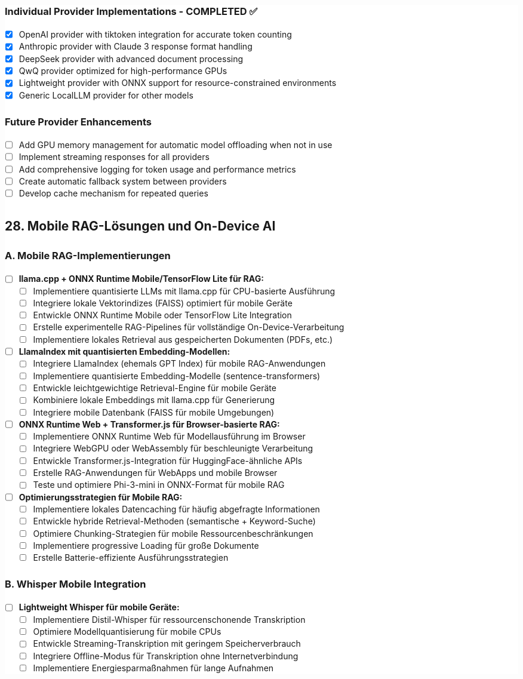 ### Individual Provider Implementations - COMPLETED ✅

- [x] OpenAI provider with tiktoken integration for accurate token counting
- [x] Anthropic provider with Claude 3 response format handling
- [x] DeepSeek provider with advanced document processing
- [x] QwQ provider optimized for high-performance GPUs
- [x] Lightweight provider with ONNX support for resource-constrained environments
- [x] Generic LocalLLM provider for other models

### Future Provider Enhancements

- [ ] Add GPU memory management for automatic model offloading when not in use
- [ ] Implement streaming responses for all providers
- [ ] Add comprehensive logging for token usage and performance metrics
- [ ] Create automatic fallback system between providers
- [ ] Develop cache mechanism for repeated queries

## 28. Mobile RAG-Lösungen und On-Device AI

### A. Mobile RAG-Implementierungen
- [ ] **llama.cpp + ONNX Runtime Mobile/TensorFlow Lite für RAG:**
  - [ ] Implementiere quantisierte LLMs mit llama.cpp für CPU-basierte Ausführung
  - [ ] Integriere lokale Vektorindizes (FAISS) optimiert für mobile Geräte
  - [ ] Entwickle ONNX Runtime Mobile oder TensorFlow Lite Integration
  - [ ] Erstelle experimentelle RAG-Pipelines für vollständige On-Device-Verarbeitung
  - [ ] Implementiere lokales Retrieval aus gespeicherten Dokumenten (PDFs, etc.)

- [ ] **LlamaIndex mit quantisierten Embedding-Modellen:**
  - [ ] Integriere LlamaIndex (ehemals GPT Index) für mobile RAG-Anwendungen
  - [ ] Implementiere quantisierte Embedding-Modelle (sentence-transformers)
  - [ ] Entwickle leichtgewichtige Retrieval-Engine für mobile Geräte
  - [ ] Kombiniere lokale Embeddings mit llama.cpp für Generierung
  - [ ] Integriere mobile Datenbank (FAISS für mobile Umgebungen)

- [ ] **ONNX Runtime Web + Transformer.js für Browser-basierte RAG:**
  - [ ] Implementiere ONNX Runtime Web für Modellausführung im Browser
  - [ ] Integriere WebGPU oder WebAssembly für beschleunigte Verarbeitung
  - [ ] Entwickle Transformer.js-Integration für HuggingFace-ähnliche APIs
  - [ ] Erstelle RAG-Anwendungen für WebApps und mobile Browser
  - [ ] Teste und optimiere Phi-3-mini in ONNX-Format für mobile RAG

- [ ] **Optimierungsstrategien für Mobile RAG:**
  - [ ] Implementiere lokales Datencaching für häufig abgefragte Informationen
  - [ ] Entwickle hybride Retrieval-Methoden (semantische + Keyword-Suche)
  - [ ] Optimiere Chunking-Strategien für mobile Ressourcenbeschränkungen
  - [ ] Implementiere progressive Loading für große Dokumente
  - [ ] Erstelle Batterie-effiziente Ausführungsstrategien

### B. Whisper Mobile Integration
- [ ] **Lightweight Whisper für mobile Geräte:**
  - [ ] Implementiere Distil-Whisper für ressourcenschonende Transkription
  - [ ] Optimiere Modellquantisierung für mobile CPUs
  - [ ] Entwickle Streaming-Transkription mit geringem Speicherverbrauch
  - [ ] Integriere Offline-Modus für Transkription ohne Internetverbindung
  - [ ] Implementiere Energiesparmaßnahmen für lange Aufnahmen
